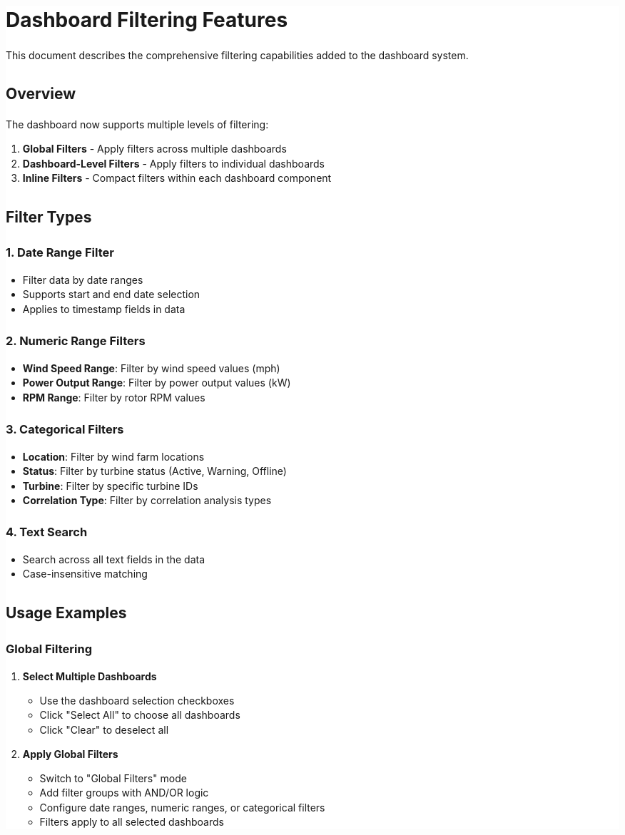 # Dashboard Filtering Features

This document describes the comprehensive filtering capabilities added to the dashboard system.

## Overview

The dashboard now supports multiple levels of filtering:

1. **Global Filters** - Apply filters across multiple dashboards
2. **Dashboard-Level Filters** - Apply filters to individual dashboards
3. **Inline Filters** - Compact filters within each dashboard component

## Filter Types

### 1. Date Range Filter
- Filter data by date ranges
- Supports start and end date selection
- Applies to timestamp fields in data

### 2. Numeric Range Filters
- **Wind Speed Range**: Filter by wind speed values (mph)
- **Power Output Range**: Filter by power output values (kW)
- **RPM Range**: Filter by rotor RPM values

### 3. Categorical Filters
- **Location**: Filter by wind farm locations
- **Status**: Filter by turbine status (Active, Warning, Offline)
- **Turbine**: Filter by specific turbine IDs
- **Correlation Type**: Filter by correlation analysis types

### 4. Text Search
- Search across all text fields in the data
- Case-insensitive matching

## Usage Examples

### Global Filtering

1. **Select Multiple Dashboards**
   - Use the dashboard selection checkboxes
   - Click "Select All" to choose all dashboards
   - Click "Clear" to deselect all

2. **Apply Global Filters**
   - Switch to "Global Filters" mode
   - Add filter groups with AND/OR logic
   - Configure date ranges, numeric ranges, or categorical filters
   - Filters apply to all selected dashboards
